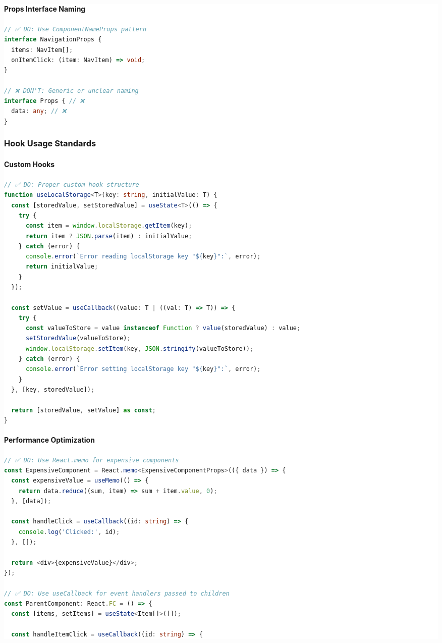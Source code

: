 #### Props Interface Naming
```typescript
// ✅ DO: Use ComponentNameProps pattern
interface NavigationProps {
  items: NavItem[];
  onItemClick: (item: NavItem) => void;
}

// ❌ DON'T: Generic or unclear naming
interface Props { // ❌
  data: any; // ❌
}
```

### Hook Usage Standards

#### Custom Hooks
```typescript
// ✅ DO: Proper custom hook structure
function useLocalStorage<T>(key: string, initialValue: T) {
  const [storedValue, setStoredValue] = useState<T>(() => {
    try {
      const item = window.localStorage.getItem(key);
      return item ? JSON.parse(item) : initialValue;
    } catch (error) {
      console.error(`Error reading localStorage key "${key}":`, error);
      return initialValue;
    }
  });

  const setValue = useCallback((value: T | ((val: T) => T)) => {
    try {
      const valueToStore = value instanceof Function ? value(storedValue) : value;
      setStoredValue(valueToStore);
      window.localStorage.setItem(key, JSON.stringify(valueToStore));
    } catch (error) {
      console.error(`Error setting localStorage key "${key}":`, error);
    }
  }, [key, storedValue]);

  return [storedValue, setValue] as const;
}
```

#### Performance Optimization
```typescript
// ✅ DO: Use React.memo for expensive components
const ExpensiveComponent = React.memo<ExpensiveComponentProps>(({ data }) => {
  const expensiveValue = useMemo(() => {
    return data.reduce((sum, item) => sum + item.value, 0);
  }, [data]);

  const handleClick = useCallback((id: string) => {
    console.log('Clicked:', id);
  }, []);

  return <div>{expensiveValue}</div>;
});

// ✅ DO: Use useCallback for event handlers passed to children
const ParentComponent: React.FC = () => {
  const [items, setItems] = useState<Item[]>([]);

  const handleItemClick = useCallback((id: string) => {
```